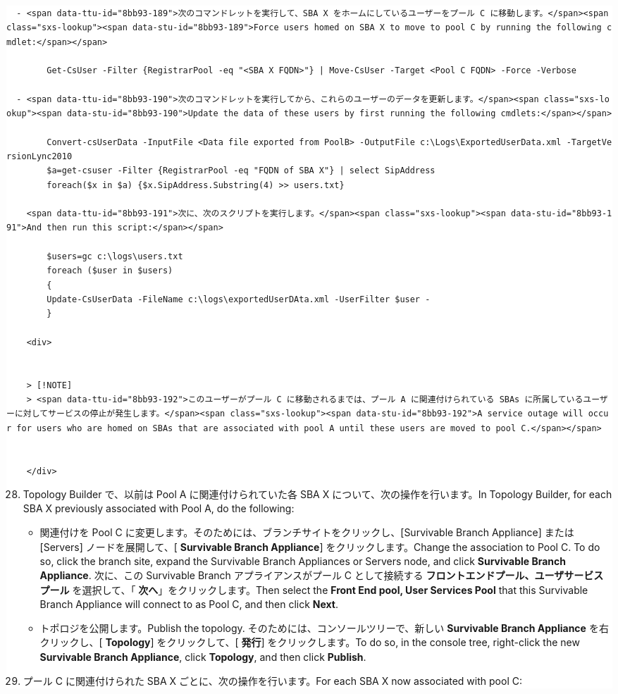       - <span data-ttu-id="8bb93-189">次のコマンドレットを実行して、SBA X をホームにしているユーザーをプール C に移動します。</span><span class="sxs-lookup"><span data-stu-id="8bb93-189">Force users homed on SBA X to move to pool C by running the following cmdlet:</span></span>
        
            Get-CsUser -Filter {RegistrarPool -eq "<SBA X FQDN>"} | Move-CsUser -Target <Pool C FQDN> -Force -Verbose
    
      - <span data-ttu-id="8bb93-190">次のコマンドレットを実行してから、これらのユーザーのデータを更新します。</span><span class="sxs-lookup"><span data-stu-id="8bb93-190">Update the data of these users by first running the following cmdlets:</span></span>
        
            Convert-csUserData -InputFile <Data file exported from PoolB> -OutputFile c:\Logs\ExportedUserData.xml -TargetVersionLync2010 
            $a=get-csuser -Filter {RegistrarPool -eq "FQDN of SBA X"} | select SipAddress
            foreach($x in $a) {$x.SipAddress.Substring(4) >> users.txt}
        
        <span data-ttu-id="8bb93-191">次に、次のスクリプトを実行します。</span><span class="sxs-lookup"><span data-stu-id="8bb93-191">And then run this script:</span></span>
        
            $users=gc c:\logs\users.txt
            foreach ($user in $users)
            {
            Update-CsUserData -FileName c:\logs\exportedUserDAta.xml -UserFilter $user - 
            }
        
        <div>
        

        > [!NOTE]  
        > <span data-ttu-id="8bb93-192">このユーザーがプール C に移動されるまでは、プール A に関連付けられている SBAs に所属しているユーザーに対してサービスの停止が発生します。</span><span class="sxs-lookup"><span data-stu-id="8bb93-192">A service outage will occur for users who are homed on SBAs that are associated with pool A until these users are moved to pool C.</span></span>

        
        </div>

28. <span data-ttu-id="8bb93-193">Topology Builder で、以前は Pool A に関連付けられていた各 SBA X について、次の操作を行います。</span><span class="sxs-lookup"><span data-stu-id="8bb93-193">In Topology Builder, for each SBA X previously associated with Pool A, do the following:</span></span>
    
      - <span data-ttu-id="8bb93-194">関連付けを Pool C に変更します。そのためには、ブランチサイトをクリックし、[Survivable Branch Appliance] または [Servers] ノードを展開して、[ **Survivable Branch Appliance**] をクリックします。</span><span class="sxs-lookup"><span data-stu-id="8bb93-194">Change the association to Pool C. To do so, click the branch site, expand the Survivable Branch Appliances or Servers node, and click **Survivable Branch Appliance**.</span></span> <span data-ttu-id="8bb93-195">次に、この Survivable Branch アプライアンスがプール C として接続する **フロントエンドプール、ユーザサービスプール** を選択して、「 **次へ**」をクリックします。</span><span class="sxs-lookup"><span data-stu-id="8bb93-195">Then select the **Front End pool, User Services Pool** that this Survivable Branch Appliance will connect to as Pool C, and then click **Next**.</span></span>
    
      - <span data-ttu-id="8bb93-196">トポロジを公開します。</span><span class="sxs-lookup"><span data-stu-id="8bb93-196">Publish the topology.</span></span> <span data-ttu-id="8bb93-197">そのためには、コンソールツリーで、新しい **Survivable Branch Appliance** を右クリックし、[ **Topology**] をクリックして、[ **発行**] をクリックします。</span><span class="sxs-lookup"><span data-stu-id="8bb93-197">To do so, in the console tree, right-click the new **Survivable Branch Appliance**, click **Topology**, and then click **Publish**.</span></span>

29. <span data-ttu-id="8bb93-198">プール C に関連付けられた SBA X ごとに、次の操作を行います。</span><span class="sxs-lookup"><span data-stu-id="8bb93-198">For each SBA X now associated with pool C:</span></span>
    